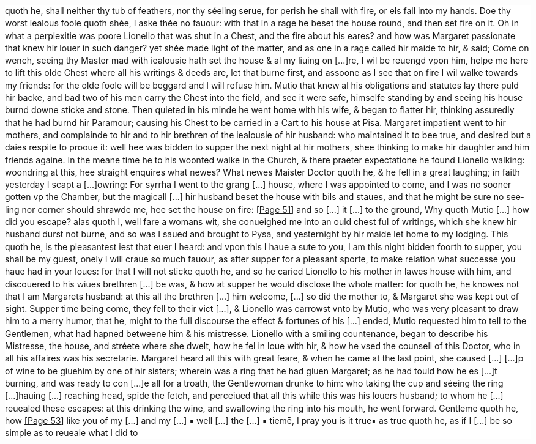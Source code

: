 quoth he, shall neither thy tub of feathers, nor thy séeling serue, for perish
he shall with fire, or els fall into my hands. Doe thy worst iealous foole
quoth shée, I aske thée no fauour: with that in a rage he beset the house
round, and then set fire on it. Oh in what a perplexitie was poore Lionello
that was shut in a Chest, and the fire about his eares? and how was Margaret
passionate that knew hir lo­uer in such danger? yet shée made light of the
matter, and as one in a rage called hir maide to hir, & said; Come on wench,
seeing thy Master mad with iealousie hath set the house & al my liuing on
[...]re, I wil be reuengd vpon him, helpe me here to lift this olde Chest
where all his writings & deeds are, let that burne first, and assoone as I see
that on fire I wil walke towards my friends: for the olde foole will be
beggard and I will refuse him. Mutio that knew al his obligations and
sta­tutes lay there puld hir backe, and bad two of his men car­ry the Chest
into the field, and see it were safe, himselfe stan­ding by and seeing his
house burnd downe sticke and stone. Then quieted in his minde he went home
with his wife, & began to flatter hir, thinking assuredly that he had burnd
hir Paramour; causing his Chest to be carried in a Cart to his house at Pisa.
Margaret impatient went to hir mothers, and complainde to hir and to hir
brethren of the iealousie of hir husband: who maintained it to bee true, and
desired but a daies respite to prooue it: well hee was bidden to supper the
next night at hir mothers, shee thinking to make hir daugh­ter and him friends
againe. In the meane time he to his woonted walke in the Church, & there
praeter expectationē he found Lionello walking: woondring at this, hee
straight enquires what newes? What newes Maister Doctor quoth he, & he fell in
a great laughing; in faith yesterday I scapt a  [...]owring: For syrrha I went
to the grang [...] house, where I was appointed to come, and I was no sooner
gotten vp the Chamber, but the magicall  [...] hir husband beset the house
with bils and staues, and that he might be sure no see­ling nor corner should
shrawde me, hee set the house on fire: [[Page
51]](http://eebo.chadwyck.com/downloadtiff?vid=2591&page=29) and so  [...] it
[...] to the ground, Why quoth Mutio [...] how did you escape? alas quoth I,
well fare a womans wit, she conueighed me into an ould chest ful of writings,
which she knew hir husband durst not burne, and so was I saued and brought to
Pysa, and yesternight by hir maide let home to my lodging. This quoth he, is
the pleasantest iest that e­uer I heard: and vpon this I haue a sute to you, I
am this night bidden foorth to supper, you shall be my guest, onely I will
craue so much fauour, as after supper for a pleasant sporte, to make relation
what successe you haue had in your loues: for that I will not sticke quoth he,
and so he ca­ried Lionello to his mother in lawes house with him, and
discouered to his wiues brethren  [...] be was, & how at sup­per he would
disclose the whole matter: for quoth he, he knowes not that I am Margarets
husband: at this all the brethren  [...] him welcome,  [...] so did the mother
to, & Marga­ret she was kept out of sight. Supper time being come, they fell
to their vict [...], & Lionello was carrowst vnto by Mu­tio, who was very
pleasant to draw him to a merry humor, that he, might to the full discourse
the effect & fortunes of his  [...] ended, Mutio requested him to tell to the
Gentlemen, what had hapned betweene him & his mistresse. Lionello with a
smiling countenance, began to describe his Mistresse, the house, and stréete
where she dwelt, how he fel in loue with hir, & how he vsed the counsell of
this Doctor, who in all his affaires was his secretarie. Margaret heard all
this with great feare, & when he came at the last point, she caused  [...]
[...]p of wine to be giuēhim by one of hir sisters; wherein was a ring that
he had giuen Margaret; as he had tould how he es [...]t burning, and was ready
to con [...]e all for a troath, the Gentlewoman drunke to him: who taking the
cup and séeing the ring  [...]hauing  [...] reaching head, spide the fetch,
and perceiued that all this while this was his louers husband; to whom he
[...] reuealed these es­capes: at this drinking the wine, and swallowing the
ring into his mouth, he went forward. Gentlemē quoth he, how [[Page
53]](http://eebo.chadwyck.com/downloadtiff?vid=2591&page=30) like you of my
[...] and my  [...] ▪ well  [...] the  [...] ▪ tiemē, I pray you is it true▪
as true quoth he, as if I  [...] be so simple as to reueale what I did to
